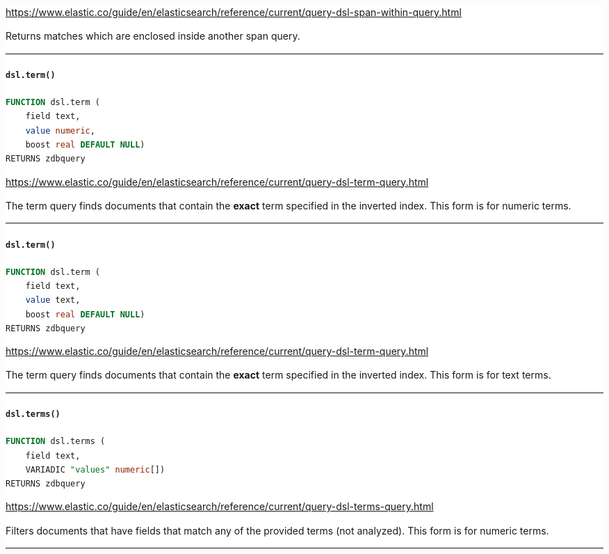 https://www.elastic.co/guide/en/elasticsearch/reference/current/query-dsl-span-within-query.html

Returns matches which are enclosed inside another span query.

______________________________________________________________________

#### `dsl.term()`

```sql
FUNCTION dsl.term (
	field text,
	value numeric,
	boost real DEFAULT NULL)
RETURNS zdbquery
```

https://www.elastic.co/guide/en/elasticsearch/reference/current/query-dsl-term-query.html

The term query finds documents that contain the **exact** term specified in the inverted index. This form is for numeric
terms.

______________________________________________________________________

#### `dsl.term()`

```sql
FUNCTION dsl.term (
	field text,
	value text,
	boost real DEFAULT NULL)
RETURNS zdbquery
```

https://www.elastic.co/guide/en/elasticsearch/reference/current/query-dsl-term-query.html

The term query finds documents that contain the **exact** term specified in the inverted index. This form is for text
terms.

______________________________________________________________________

#### `dsl.terms()`

```sql
FUNCTION dsl.terms (
	field text,
	VARIADIC "values" numeric[])
RETURNS zdbquery
```

https://www.elastic.co/guide/en/elasticsearch/reference/current/query-dsl-terms-query.html

Filters documents that have fields that match any of the provided terms (not analyzed). This form is for numeric terms.

______________________________________________________________________
